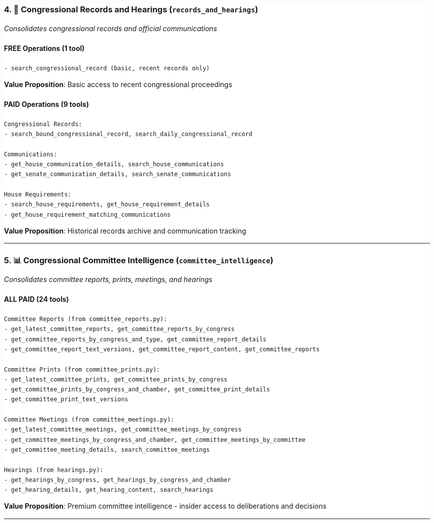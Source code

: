 
### 4. 📰 **Congressional Records and Hearings** (`records_and_hearings`)
*Consolidates congressional records and official communications*

#### **FREE Operations (1 tool)**
```
- search_congressional_record (basic, recent records only)
```
**Value Proposition**: Basic access to recent congressional proceedings

#### **PAID Operations (9 tools)**
```
Congressional Records:
- search_bound_congressional_record, search_daily_congressional_record

Communications:
- get_house_communication_details, search_house_communications
- get_senate_communication_details, search_senate_communications

House Requirements:
- search_house_requirements, get_house_requirement_details
- get_house_requirement_matching_communications
```
**Value Proposition**: Historical records archive and communication tracking

---

### 5. 📊 **Congressional Committee Intelligence** (`committee_intelligence`)
*Consolidates committee reports, prints, meetings, and hearings*

#### **ALL PAID (24 tools)**
```
Committee Reports (from committee_reports.py):
- get_latest_committee_reports, get_committee_reports_by_congress
- get_committee_reports_by_congress_and_type, get_committee_report_details
- get_committee_report_text_versions, get_committee_report_content, get_committee_reports

Committee Prints (from committee_prints.py):
- get_latest_committee_prints, get_committee_prints_by_congress
- get_committee_prints_by_congress_and_chamber, get_committee_print_details
- get_committee_print_text_versions

Committee Meetings (from committee_meetings.py):
- get_latest_committee_meetings, get_committee_meetings_by_congress
- get_committee_meetings_by_congress_and_chamber, get_committee_meetings_by_committee
- get_committee_meeting_details, search_committee_meetings

Hearings (from hearings.py):
- get_hearings_by_congress, get_hearings_by_congress_and_chamber
- get_hearing_details, get_hearing_content, search_hearings
```
**Value Proposition**: Premium committee intelligence - insider access to deliberations and decisions

---
